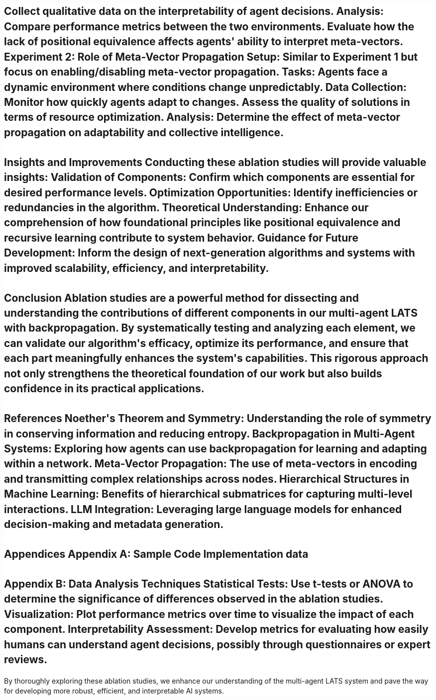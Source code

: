 Collect qualitative data on the interpretability of agent decisions.
Analysis:
Compare performance metrics between the two environments.
Evaluate how the lack of positional equivalence affects agents' ability to interpret meta-vectors.
Experiment 2: Role of Meta-Vector Propagation
Setup:
Similar to Experiment 1 but focus on enabling/disabling meta-vector propagation.
Tasks:
Agents face a dynamic environment where conditions change unpredictably.
Data Collection:
Monitor how quickly agents adapt to changes.
Assess the quality of solutions in terms of resource optimization.
Analysis:
Determine the effect of meta-vector propagation on adaptability and collective intelligence.
---
Insights and Improvements
Conducting these ablation studies will provide valuable insights:
Validation of Components: Confirm which components are essential for desired performance levels.
Optimization Opportunities: Identify inefficiencies or redundancies in the algorithm.
Theoretical Understanding: Enhance our comprehension of how foundational principles like positional equivalence and recursive learning contribute to system behavior.
Guidance for Future Development: Inform the design of next-generation algorithms and systems with improved scalability, efficiency, and interpretability.
---
Conclusion
Ablation studies are a powerful method for dissecting and understanding the contributions of different components in our multi-agent LATS with backpropagation. By systematically testing and analyzing each element, we can validate our algorithm's efficacy, optimize its performance, and ensure that each part meaningfully enhances the system's capabilities. This rigorous approach not only strengthens the theoretical foundation of our work but also builds confidence in its practical applications.
---
References
Noether's Theorem and Symmetry: Understanding the role of symmetry in conserving information and reducing entropy.
Backpropagation in Multi-Agent Systems: Exploring how agents can use backpropagation for learning and adapting within a network.
Meta-Vector Propagation: The use of meta-vectors in encoding and transmitting complex relationships across nodes.
Hierarchical Structures in Machine Learning: Benefits of hierarchical submatrices for capturing multi-level interactions.
LLM Integration: Leveraging large language models for enhanced decision-making and metadata generation.
---
Appendices
Appendix A: Sample Code Implementation
data
---
Appendix B: Data Analysis Techniques
Statistical Tests: Use t-tests or ANOVA to determine the significance of differences observed in the ablation studies.
Visualization: Plot performance metrics over time to visualize the impact of each component.
Interpretability Assessment: Develop metrics for evaluating how easily humans can understand agent decisions, possibly through questionnaires or expert reviews.
---
By thoroughly exploring these ablation studies, we enhance our understanding of the multi-agent LATS system and pave the way for developing more robust, efficient, and interpretable AI systems.